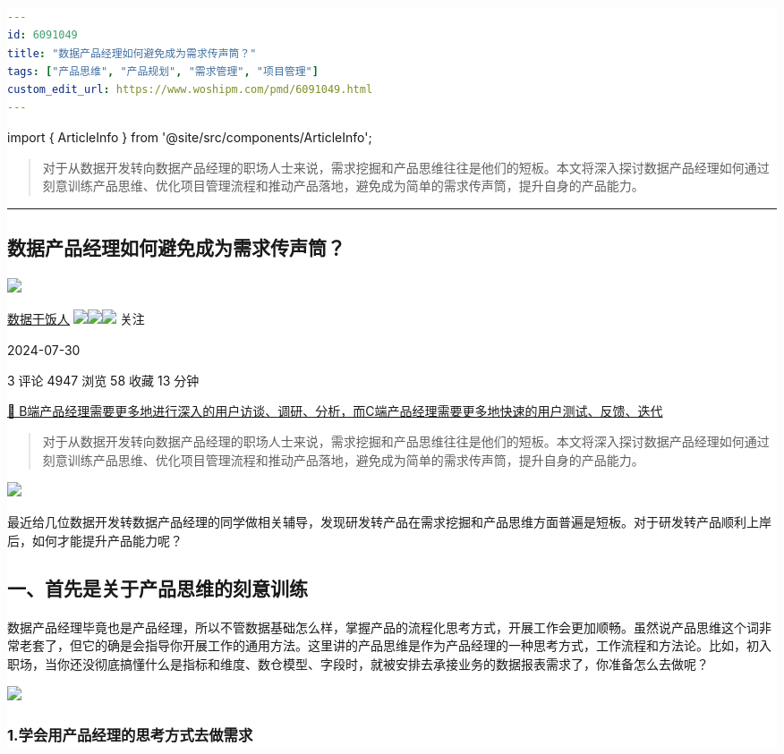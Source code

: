 ```yaml
---
id: 6091049
title: "数据产品经理如何避免成为需求传声筒？"
tags: ["产品思维", "产品规划", "需求管理", "项目管理"]
custom_edit_url: https://www.woshipm.com/pmd/6091049.html
---
```

import { ArticleInfo } from '@site/src/components/ArticleInfo';

<ArticleInfo
    author="数据干饭人"
    authorLink="https://www.woshipm.com/u/850132"
    published="2024-07-30"
    views={4947}
    comments={3}
    collects={58}
/>

> 对于从数据开发转向数据产品经理的职场人士来说，需求挖掘和产品思维往往是他们的短板。本文将深入探讨数据产品经理如何通过刻意训练产品思维、优化项目管理流程和推动产品落地，避免成为简单的需求传声筒，提升自身的产品能力。

---

## 数据产品经理如何避免成为需求传声筒？

[![](https://image.woshipm.com/wp-files/2021/09/cOGve0gK4PPmNSNMsXSG.jpg!/both/72x72)](https://www.woshipm.com/u/850132)

[数据干饭人](https://www.woshipm.com/u/850132) ![](https://static.woshipm.com/tag/1121_1@2x.png)![](https://static.woshipm.com/tag/2103_1@2x.png)![](https://static.woshipm.com/tag/2104_1@2x.png) 关注

2024-07-30

3 评论 4947 浏览 58 收藏 13 分钟

[🔗 B端产品经理需要更多地进行深入的用户访谈、调研、分析，而C端产品经理需要更多地快速的用户测试、反馈、迭代](https://ke.qidianla.com/courses/bcpm)

> 对于从数据开发转向数据产品经理的职场人士来说，需求挖掘和产品思维往往是他们的短板。本文将深入探讨数据产品经理如何通过刻意训练产品思维、优化项目管理流程和推动产品落地，避免成为简单的需求传声筒，提升自身的产品能力。

![](https://image.woshipm.com/2024/07/30/c9045b42-4e1e-11ef-a43d-00163e142b65.jpg)

最近给几位数据开发转数据产品经理的同学做相关辅导，发现研发转产品在需求挖掘和产品思维方面普遍是短板。对于研发转产品顺利上岸后，如何才能提升产品能力呢？

## 一、首先是关于产品思维的刻意训练

数据产品经理毕竟也是产品经理，所以不管数据基础怎么样，掌握产品的流程化思考方式，开展工作会更加顺畅。虽然说产品思维这个词非常老套了，但它的确是会指导你开展工作的通用方法。这里讲的产品思维是作为产品经理的一种思考方式，工作流程和方法论。比如，初入职场，当你还没彻底搞懂什么是指标和维度、数仓模型、字段时，就被安排去承接业务的数据报表需求了，你准备怎么去做呢？

![](https://image.woshipm.com/2024/07/30/38c04816-4e1e-11ef-8321-00163e142b65.webp)

### 1.学会用产品经理的思考方式去做需求
